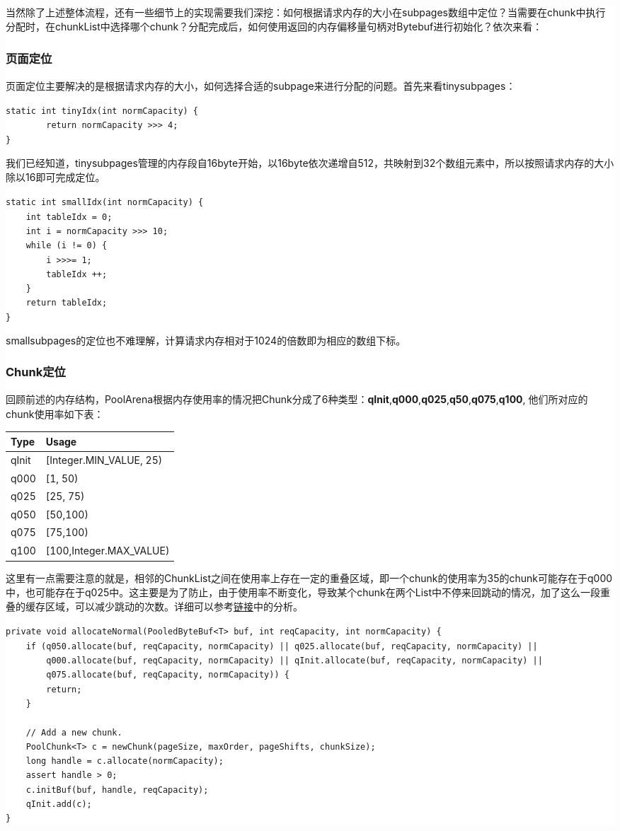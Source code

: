 当然除了上述整体流程，还有一些细节上的实现需要我们深挖：如何根据请求内存的大小在subpages数组中定位？当需要在chunk中执行分配时，在chunkList中选择哪个chunk？分配完成后，如何使用返回的内存偏移量句柄对Bytebuf进行初始化？依次来看：

### 页面定位

页面定位主要解决的是根据请求内存的大小，如何选择合适的subpage来进行分配的问题。首先来看tinysubpages：

```
static int tinyIdx(int normCapacity) {
        return normCapacity >>> 4;
}
```
我们已经知道，tinysubpages管理的内存段自16byte开始，以16byte依次递增自512，共映射到32个数组元素中，所以按照请求内存的大小除以16即可完成定位。

```
static int smallIdx(int normCapacity) {
    int tableIdx = 0;
    int i = normCapacity >>> 10;
    while (i != 0) {
        i >>>= 1;
        tableIdx ++;
    }
    return tableIdx;
}
```
smallsubpages的定位也不难理解，计算请求内存相对于1024的倍数即为相应的数组下标。

### Chunk定位

回顾前述的内存结构，PoolArena根据内存使用率的情况把Chunk分成了6种类型：**qInit**,**q000**,**q025**,**q50**,**q075**,**q100**, 他们所对应的chunk使用率如下表：

| Type        | Usage                  |
| :---------- | :--------------------- |
| qInit       | [Integer.MIN_VALUE, 25)|
| q000        | [1, 50)                |
| q025        | [25, 75)               |
| q050        | [50,100)               |
| q075        | [75,100)               |
| q100        | [100,Integer.MAX_VALUE)|

这里有一点需要注意的就是，相邻的ChunkList之间在使用率上存在一定的重叠区域，即一个chunk的使用率为35的chunk可能存在于q000中，也可能存在于q025中。这主要是为了防止，由于使用率不断变化，导致某个chunk在两个List中不停来回跳动的情况，加了这么一段重叠的缓存区域，可以减少跳动的次数。详细可以参考[链接](http://www.jianshu.com/p/a1debfe4ff02)中的分析。

```
private void allocateNormal(PooledByteBuf<T> buf, int reqCapacity, int normCapacity) {
    if (q050.allocate(buf, reqCapacity, normCapacity) || q025.allocate(buf, reqCapacity, normCapacity) ||
        q000.allocate(buf, reqCapacity, normCapacity) || qInit.allocate(buf, reqCapacity, normCapacity) ||
        q075.allocate(buf, reqCapacity, normCapacity)) {
        return;
    }

    // Add a new chunk.
    PoolChunk<T> c = newChunk(pageSize, maxOrder, pageShifts, chunkSize);
    long handle = c.allocate(normCapacity);
    assert handle > 0;
    c.initBuf(buf, handle, reqCapacity);
    qInit.add(c);
}
```